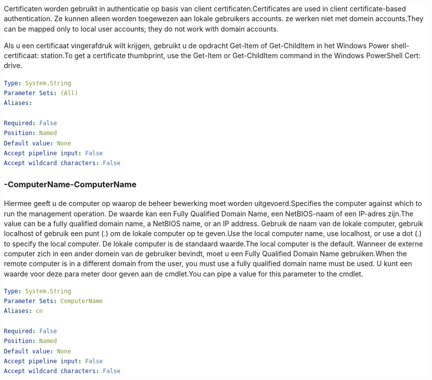 <span data-ttu-id="c7dc9-150">Certificaten worden gebruikt in authenticatie op basis van client certificaten.</span><span class="sxs-lookup"><span data-stu-id="c7dc9-150">Certificates are used in client certificate-based authentication.</span></span>
<span data-ttu-id="c7dc9-151">Ze kunnen alleen worden toegewezen aan lokale gebruikers accounts. ze werken niet met domein accounts.</span><span class="sxs-lookup"><span data-stu-id="c7dc9-151">They can be mapped only to local user accounts; they do not work with domain accounts.</span></span>

<span data-ttu-id="c7dc9-152">Als u een certificaat vingerafdruk wilt krijgen, gebruikt u de opdracht Get-Item of Get-ChildItem in het Windows Power shell-certificaat: station.</span><span class="sxs-lookup"><span data-stu-id="c7dc9-152">To get a certificate thumbprint, use the Get-Item or Get-ChildItem command in the Windows PowerShell Cert: drive.</span></span>

```yaml
Type: System.String
Parameter Sets: (All)
Aliases:

Required: False
Position: Named
Default value: None
Accept pipeline input: False
Accept wildcard characters: False
```

### <span data-ttu-id="c7dc9-153">-ComputerName</span><span class="sxs-lookup"><span data-stu-id="c7dc9-153">-ComputerName</span></span>
<span data-ttu-id="c7dc9-154">Hiermee geeft u de computer op waarop de beheer bewerking moet worden uitgevoerd.</span><span class="sxs-lookup"><span data-stu-id="c7dc9-154">Specifies the computer against which to run the management operation.</span></span>
<span data-ttu-id="c7dc9-155">De waarde kan een Fully Qualified Domain Name, een NetBIOS-naam of een IP-adres zijn.</span><span class="sxs-lookup"><span data-stu-id="c7dc9-155">The value can be a fully qualified domain name, a NetBIOS name, or an IP address.</span></span>
<span data-ttu-id="c7dc9-156">Gebruik de naam van de lokale computer, gebruik localhost of gebruik een punt (.) om de lokale computer op te geven.</span><span class="sxs-lookup"><span data-stu-id="c7dc9-156">Use the local computer name, use localhost, or use a dot (.) to specify the local computer.</span></span>
<span data-ttu-id="c7dc9-157">De lokale computer is de standaard waarde.</span><span class="sxs-lookup"><span data-stu-id="c7dc9-157">The local computer is the default.</span></span>
<span data-ttu-id="c7dc9-158">Wanneer de externe computer zich in een ander domein van de gebruiker bevindt, moet u een Fully Qualified Domain Name gebruiken.</span><span class="sxs-lookup"><span data-stu-id="c7dc9-158">When the remote computer is in a different domain from the user, you must use a fully qualified domain name must be used.</span></span>
<span data-ttu-id="c7dc9-159">U kunt een waarde voor deze para meter door geven aan de cmdlet.</span><span class="sxs-lookup"><span data-stu-id="c7dc9-159">You can pipe a value for this parameter to the cmdlet.</span></span>

```yaml
Type: System.String
Parameter Sets: ComputerName
Aliases: cn

Required: False
Position: Named
Default value: None
Accept pipeline input: False
Accept wildcard characters: False
```
